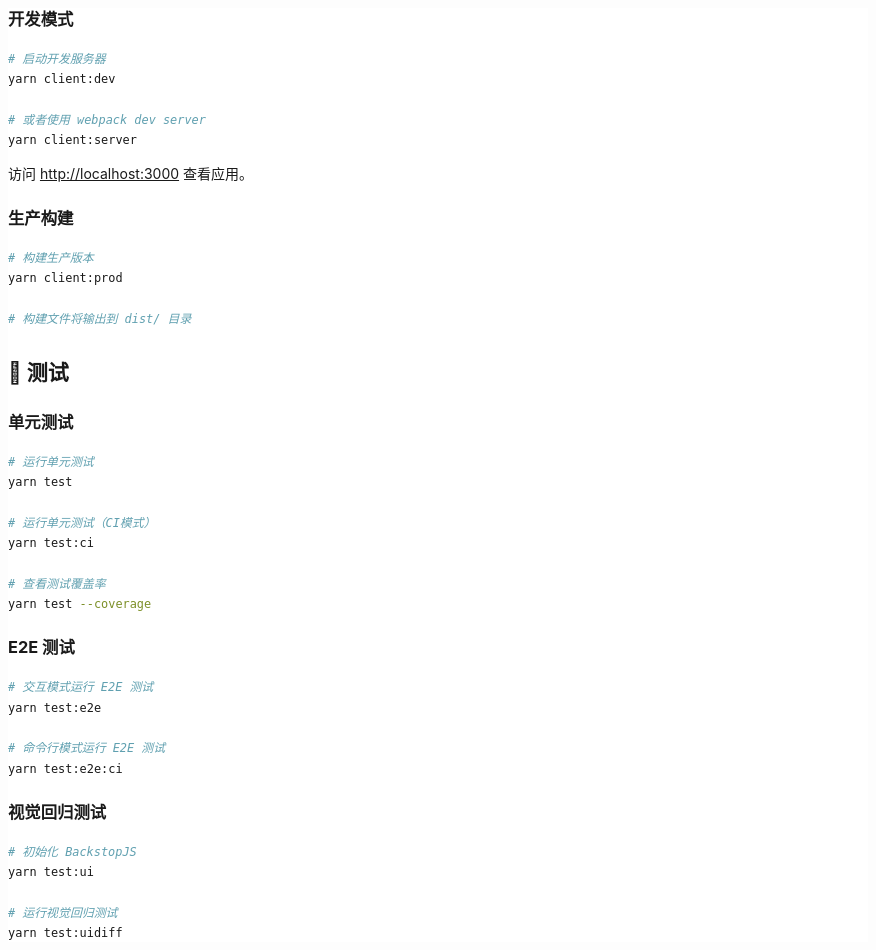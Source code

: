 ### 开发模式

```bash
# 启动开发服务器
yarn client:dev

# 或者使用 webpack dev server
yarn client:server
```

访问 [http://localhost:3000](http://localhost:3000) 查看应用。

### 生产构建

```bash
# 构建生产版本
yarn client:prod

# 构建文件将输出到 dist/ 目录
```

## 🧪 测试

### 单元测试

```bash
# 运行单元测试
yarn test

# 运行单元测试（CI模式）
yarn test:ci

# 查看测试覆盖率
yarn test --coverage
```

### E2E 测试

```bash
# 交互模式运行 E2E 测试
yarn test:e2e

# 命令行模式运行 E2E 测试
yarn test:e2e:ci
```

### 视觉回归测试

```bash
# 初始化 BackstopJS
yarn test:ui

# 运行视觉回归测试
yarn test:uidiff
```
